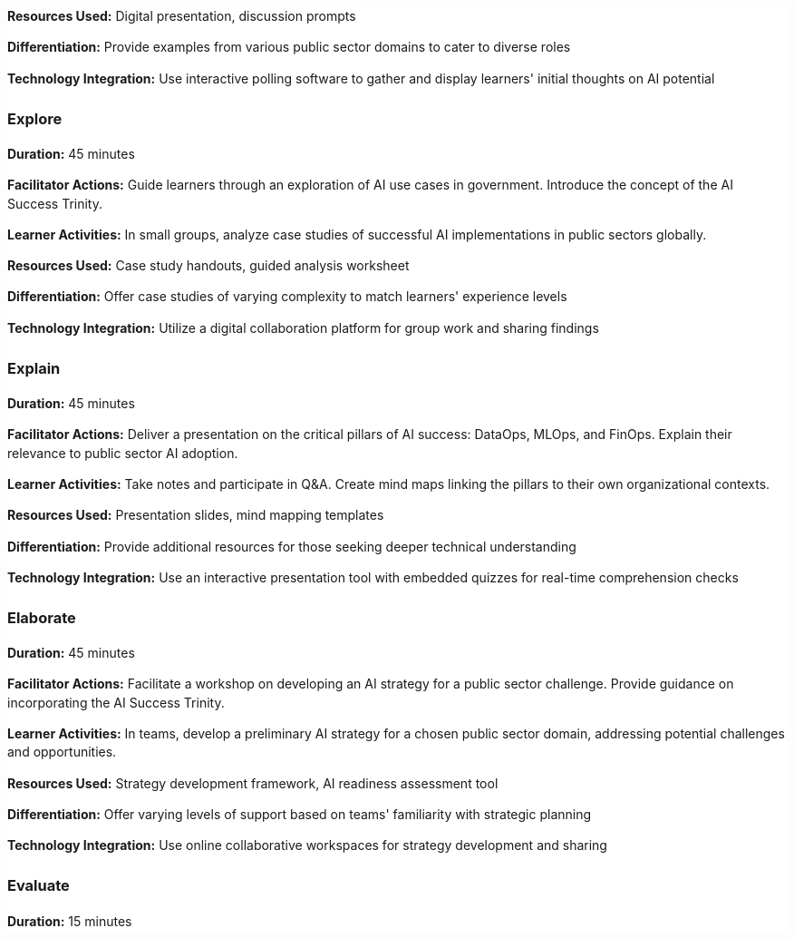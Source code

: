 **Resources Used:** Digital presentation, discussion prompts

**Differentiation:** Provide examples from various public sector domains to cater to diverse roles

**Technology Integration:** Use interactive polling software to gather and display learners' initial thoughts on AI potential

### Explore
**Duration:** 45 minutes

**Facilitator Actions:** Guide learners through an exploration of AI use cases in government. Introduce the concept of the AI Success Trinity.

**Learner Activities:** In small groups, analyze case studies of successful AI implementations in public sectors globally.

**Resources Used:** Case study handouts, guided analysis worksheet

**Differentiation:** Offer case studies of varying complexity to match learners' experience levels

**Technology Integration:** Utilize a digital collaboration platform for group work and sharing findings

### Explain
**Duration:** 45 minutes

**Facilitator Actions:** Deliver a presentation on the critical pillars of AI success: DataOps, MLOps, and FinOps. Explain their relevance to public sector AI adoption.

**Learner Activities:** Take notes and participate in Q&A. Create mind maps linking the pillars to their own organizational contexts.

**Resources Used:** Presentation slides, mind mapping templates

**Differentiation:** Provide additional resources for those seeking deeper technical understanding

**Technology Integration:** Use an interactive presentation tool with embedded quizzes for real-time comprehension checks

### Elaborate
**Duration:** 45 minutes

**Facilitator Actions:** Facilitate a workshop on developing an AI strategy for a public sector challenge. Provide guidance on incorporating the AI Success Trinity.

**Learner Activities:** In teams, develop a preliminary AI strategy for a chosen public sector domain, addressing potential challenges and opportunities.

**Resources Used:** Strategy development framework, AI readiness assessment tool

**Differentiation:** Offer varying levels of support based on teams' familiarity with strategic planning

**Technology Integration:** Use online collaborative workspaces for strategy development and sharing

### Evaluate
**Duration:** 15 minutes
